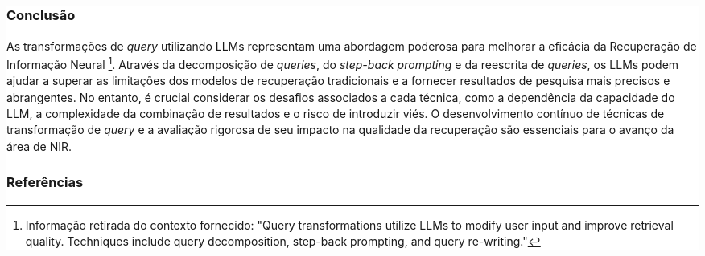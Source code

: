 ### Conclusão

As transformações de *query* utilizando LLMs representam uma abordagem poderosa para melhorar a eficácia da Recuperação de Informação Neural [^1]. Através da decomposição de *queries*, do *step-back prompting* e da reescrita de *queries*, os LLMs podem ajudar a superar as limitações dos modelos de recuperação tradicionais e a fornecer resultados de pesquisa mais precisos e abrangentes. No entanto, é crucial considerar os desafios associados a cada técnica, como a dependência da capacidade do LLM, a complexidade da combinação de resultados e o risco de introduzir viés. O desenvolvimento contínuo de técnicas de transformação de *query* e a avaliação rigorosa de seu impacto na qualidade da recuperação são essenciais para o avanço da área de NIR.

### Referências

[^1]: Informação retirada do contexto fornecido: "Query transformations utilize LLMs to modify user input and improve retrieval quality. Techniques include query decomposition, step-back prompting, and query re-writing."

